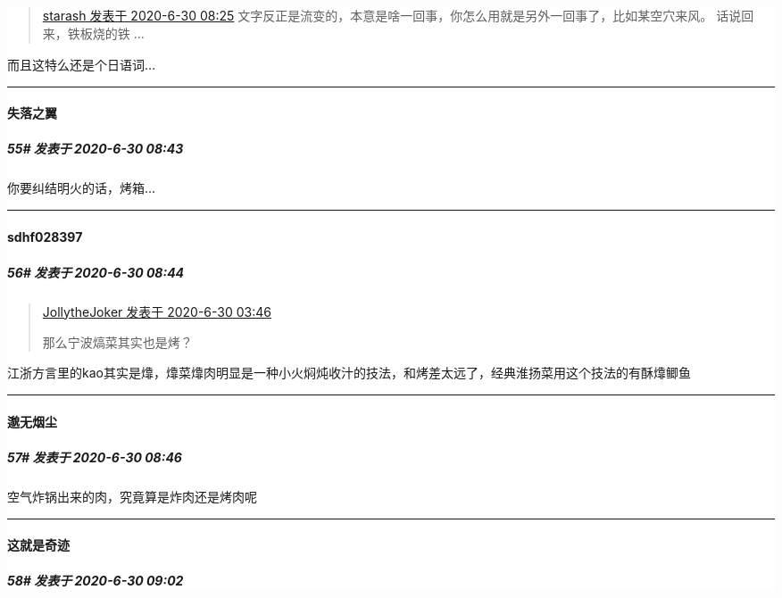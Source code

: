 

<blockquote><a href="httphttps://bbs.saraba1st.com/2b/forum.php?mod=redirect&amp;goto=findpost&amp;pid=48006009&amp;ptid=1944846" target="_blank">starash 发表于 2020-6-30 08:25</a>
文字反正是流变的，本意是啥一回事，你怎么用就是另外一回事了，比如某空穴来风。
话说回来，铁板烧的铁 ...</blockquote>
而且这特么还是个日语词… 







*****

####  失落之翼  
##### 55#       发表于 2020-6-30 08:43




你要纠结明火的话，烤箱...







*****

####  sdhf028397  
##### 56#       发表于 2020-6-30 08:44



<blockquote><a href="httphttps://bbs.saraba1st.com/2b/forum.php?mod=redirect&amp;goto=findpost&amp;pid=48005454&amp;ptid=1944846" target="_blank">JollytheJoker 发表于 2020-6-30 03:46</a>

那么宁波熇菜其实也是烤？</blockquote>
江浙方言里的kao其实是㸆，㸆菜㸆肉明显是一种小火焖炖收汁的技法，和烤差太远了，经典淮扬菜用这个技法的有酥㸆鲫鱼







*****

####  邈无烟尘  
##### 57#       发表于 2020-6-30 08:46




空气炸锅出来的肉，究竟算是炸肉还是烤肉呢







*****

####  这就是奇迹  
##### 58#       发表于 2020-6-30 09:02
